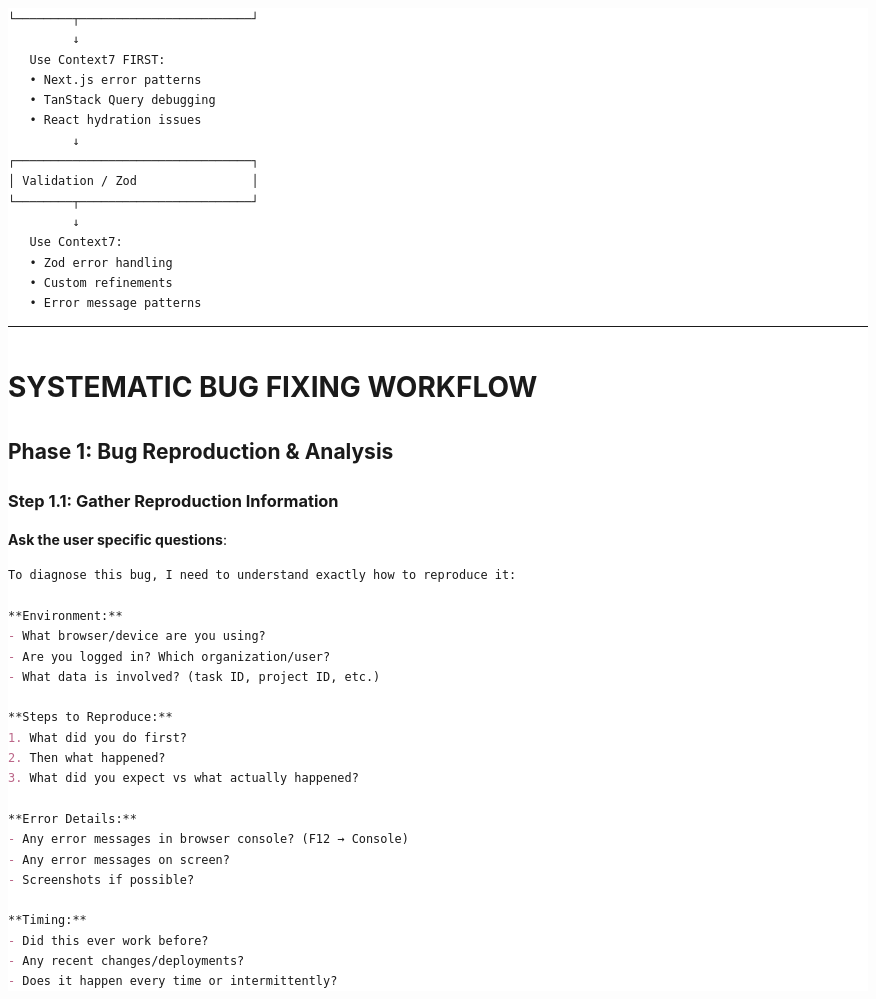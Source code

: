 ```
└────────┬────────────────────────┘
         ↓
   Use Context7 FIRST:
   • Next.js error patterns
   • TanStack Query debugging
   • React hydration issues
         ↓
┌─────────────────────────────────┐
│ Validation / Zod                │
└────────┬────────────────────────┘
         ↓
   Use Context7:
   • Zod error handling
   • Custom refinements
   • Error message patterns
```

---

# SYSTEMATIC BUG FIXING WORKFLOW

## Phase 1: Bug Reproduction & Analysis

### Step 1.1: Gather Reproduction Information

**Ask the user specific questions**:

```markdown
To diagnose this bug, I need to understand exactly how to reproduce it:

**Environment:**
- What browser/device are you using?
- Are you logged in? Which organization/user?
- What data is involved? (task ID, project ID, etc.)

**Steps to Reproduce:**
1. What did you do first?
2. Then what happened?
3. What did you expect vs what actually happened?

**Error Details:**
- Any error messages in browser console? (F12 → Console)
- Any error messages on screen?
- Screenshots if possible?

**Timing:**
- Did this ever work before?
- Any recent changes/deployments?
- Does it happen every time or intermittently?
```
